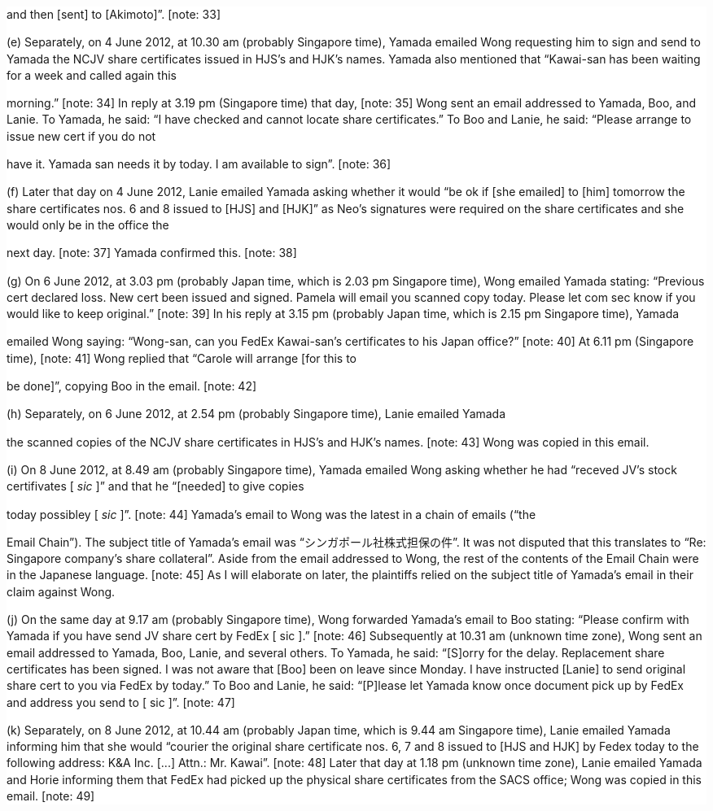 and then [sent] to [Akimoto]”. [note: 33] 

(e) Separately, on 4 June 2012, at 10.30 am (probably Singapore time), Yamada emailed Wong requesting him to sign and send to Yamada the NCJV share certificates issued in HJS’s and HJK’s names. Yamada also mentioned that “Kawai-san has been waiting for a week and called again this 

morning.” [note: 34] In reply at 3.19 pm (Singapore time) that day, [note: 35] Wong sent an email addressed to Yamada, Boo, and Lanie. To Yamada, he said: “I have checked and cannot locate share certificates.” To Boo and Lanie, he said: “Please arrange to issue new cert if you do not 

have it. Yamada san needs it by today. I am available to sign”. [note: 36] 

(f) Later that day on 4 June 2012, Lanie emailed Yamada asking whether it would “be ok if [she emailed] to [him] tomorrow the share certificates nos. 6 and 8 issued to [HJS] and [HJK]” as Neo’s signatures were required on the share certificates and she would only be in the office the 

next day. [note: 37] Yamada confirmed this. [note: 38] 

(g) On 6 June 2012, at 3.03 pm (probably Japan time, which is 2.03 pm Singapore time), Wong emailed Yamada stating: “Previous cert declared loss. New cert been issued and signed. Pamela will email you scanned copy today. Please let com sec know if you would like to keep original.” [note: 39] In his reply at 3.15 pm (probably Japan time, which is 2.15 pm Singapore time), Yamada 

emailed Wong saying: “Wong-san, can you FedEx Kawai-san’s certificates to his Japan office?” [note: 40] At 6.11 pm (Singapore time), [note: 41] Wong replied that “Carole will arrange [for this to 

be done]”, copying Boo in the email. [note: 42] 

(h) Separately, on 6 June 2012, at 2.54 pm (probably Singapore time), Lanie emailed Yamada 

the scanned copies of the NCJV share certificates in HJS’s and HJK’s names. [note: 43] Wong was copied in this email. 

(i) On 8 June 2012, at 8.49 am (probably Singapore time), Yamada emailed Wong asking whether he had “receved JV’s stock certifivates [ _sic_ ]” and that he “[needed] to give copies 

today possibley [ _sic_ ]”. [note: 44] Yamada’s email to Wong was the latest in a chain of emails (“the 


 Email Chain”). The subject title of Yamada’s email was “シンガポール社株式担保の件”. It was not disputed that this translates to “Re: Singapore company’s share collateral”. Aside from the email addressed to Wong, the rest of the contents of the Email Chain were in the Japanese language. [note: 45] As I will elaborate on later, the plaintiffs relied on the subject title of Yamada’s email in their claim against Wong. 

 (j) On the same day at 9.17 am (probably Singapore time), Wong forwarded Yamada’s email to Boo stating: “Please confirm with Yamada if you have send JV share cert by FedEx [ sic ].” [note: 46] Subsequently at 10.31 am (unknown time zone), Wong sent an email addressed to Yamada, Boo, Lanie, and several others. To Yamada, he said: “[S]orry for the delay. Replacement share certificates has been signed. I was not aware that [Boo] been on leave since Monday. I have instructed [Lanie] to send original share cert to you via FedEx by today.” To Boo and Lanie, he said: “[P]lease let Yamada know once document pick up by FedEx and address you send to [ sic ]”. [note: 47] 

 (k) Separately, on 8 June 2012, at 10.44 am (probably Japan time, which is 9.44 am Singapore time), Lanie emailed Yamada informing him that she would “courier the original share certificate nos. 6, 7 and 8 issued to [HJS and HJK] by Fedex today to the following address: K&A Inc. [...] Attn.: Mr. Kawai”. [note: 48] Later that day at 1.18 pm (unknown time zone), Lanie emailed Yamada and Horie informing them that FedEx had picked up the physical share certificates from the SACS office; Wong was copied in this email. [note: 49] 
